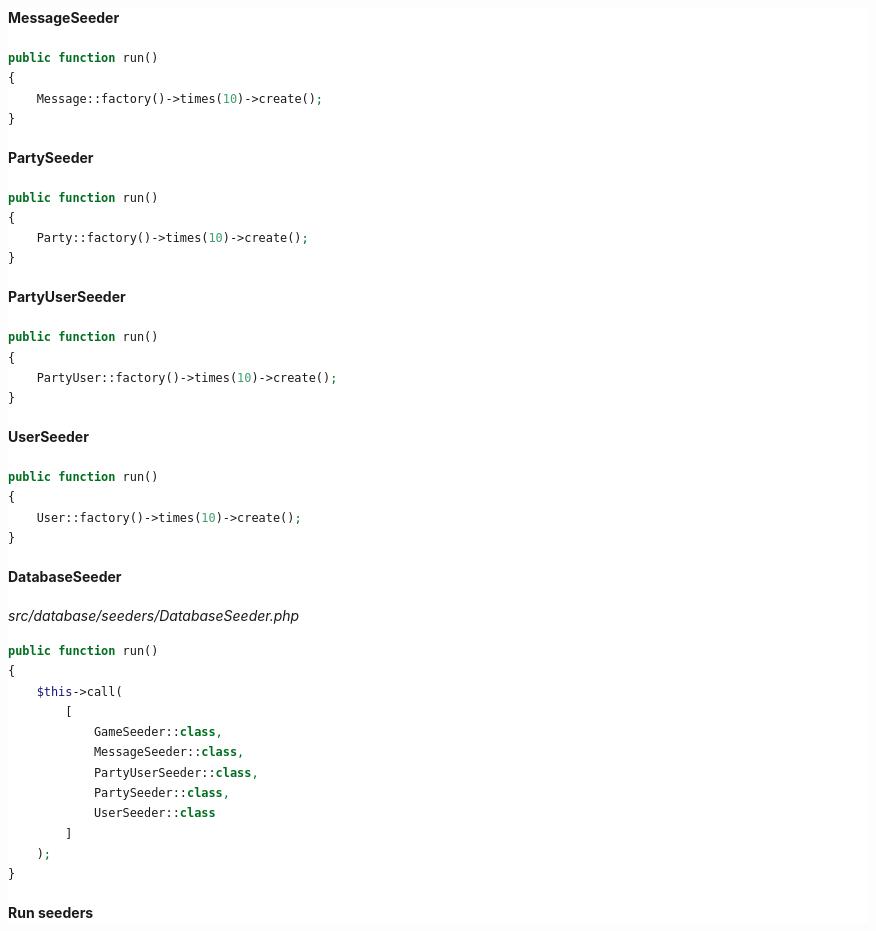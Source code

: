 #### MessageSeeder

```php
public function run() 
{
	Message::factory()->times(10)->create();
}
```

#### PartySeeder

```php
public function run() 
{
	Party::factory()->times(10)->create();
}
```

#### PartyUserSeeder

```php
public function run() 
{
	PartyUser::factory()->times(10)->create();
}
```

#### UserSeeder

```php
public function run() 
{
	User::factory()->times(10)->create();
}
```

#### DatabaseSeeder

*src/database/seeders/DatabaseSeeder.php*

```php
public function run()
{
    $this->call(
        [
            GameSeeder::class,
            MessageSeeder::class,
            PartyUserSeeder::class,
            PartySeeder::class,
            UserSeeder::class
        ]
    ); 
}
```

#### Run seeders
